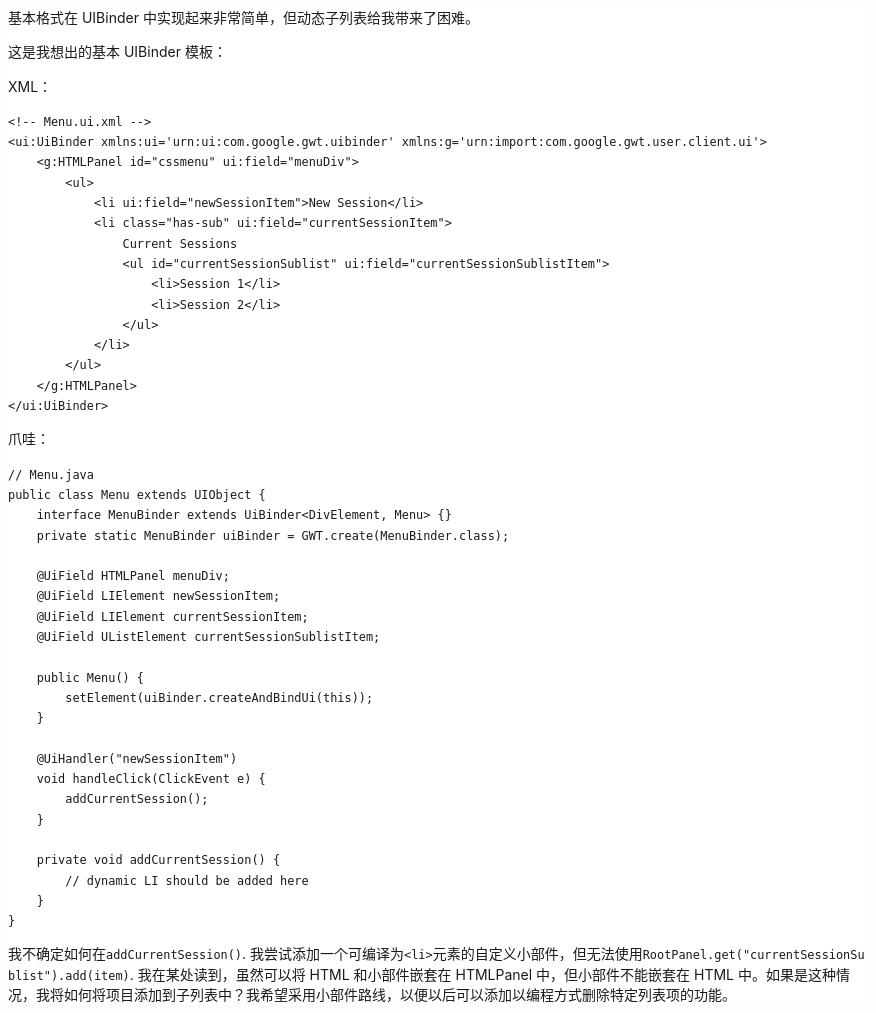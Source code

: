 基本格式在 UIBinder 中实现起来非常简单，但动态子列表给我带来了困难。

这是我想出的基本 UIBinder 模板：

XML：

```
<!-- Menu.ui.xml -->
<ui:UiBinder xmlns:ui='urn:ui:com.google.gwt.uibinder' xmlns:g='urn:import:com.google.gwt.user.client.ui'>
    <g:HTMLPanel id="cssmenu" ui:field="menuDiv">
        <ul>
            <li ui:field="newSessionItem">New Session</li>
            <li class="has-sub" ui:field="currentSessionItem">
                Current Sessions
                <ul id="currentSessionSublist" ui:field="currentSessionSublistItem">
                    <li>Session 1</li>
                    <li>Session 2</li>
                </ul>
            </li>
        </ul>
    </g:HTMLPanel>
</ui:UiBinder> 
```

爪哇：

```
// Menu.java
public class Menu extends UIObject {
    interface MenuBinder extends UiBinder<DivElement, Menu> {}
    private static MenuBinder uiBinder = GWT.create(MenuBinder.class);

    @UiField HTMLPanel menuDiv;
    @UiField LIElement newSessionItem;
    @UiField LIElement currentSessionItem;
    @UiField UListElement currentSessionSublistItem;

    public Menu() {
        setElement(uiBinder.createAndBindUi(this));
    }

    @UiHandler("newSessionItem")
    void handleClick(ClickEvent e) {
        addCurrentSession();
    }

    private void addCurrentSession() {
        // dynamic LI should be added here
    }
} 
```

我不确定如何在`addCurrentSession()`. 我尝试添加一个可编译为`<li>`元素的自定义小部件，但无法使用`RootPanel.get("currentSessionSublist").add(item)`. 我在某处读到，虽然可以将 HTML 和小部件嵌套在 HTMLPanel 中，但小部件不能嵌套在 HTML 中。如果是这种情况，我将如何将项目添加到子列表中？我希望采用小部件路线，以便以后可以添加以编程方式删除特定列表项的功能。
